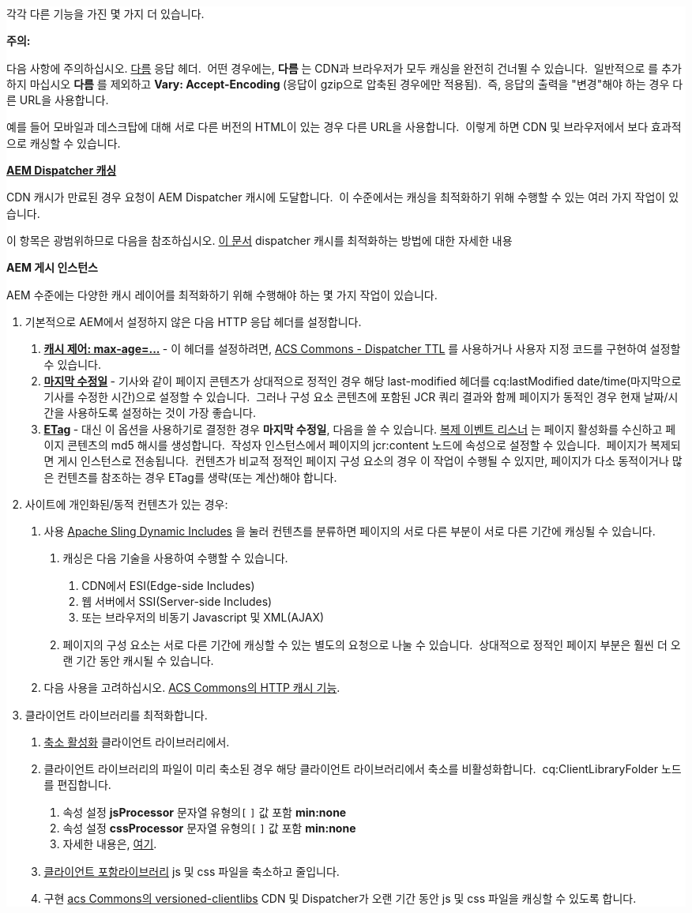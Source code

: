 
각각 다른 기능을 가진 몇 가지 더 있습니다.

<b>주의:</b>

다음 사항에 주의하십시오. [다름](https://developer.mozilla.org/en-US/docs/Web/HTTP/Headers/Vary) 응답 헤더.  어떤 경우에는, <b>다름</b> 는 CDN과 브라우저가 모두 캐싱을 완전히 건너뛸 수 있습니다.  일반적으로 를 추가하지 마십시오 <b>다름</b> 를 제외하고 <b>Vary: Accept-Encoding </b>(응답이 gzip으로 압축된 경우에만 적용됨).  즉, 응답의 출력을 &quot;변경&quot;해야 하는 경우 다른 URL을 사용합니다.

예를 들어 모바일과 데스크탑에 대해 서로 다른 버전의 HTML이 있는 경우 다른 URL을 사용합니다.  이렇게 하면 CDN 및 브라우저에서 보다 효과적으로 캐싱할 수 있습니다.

<u><b>AEM Dispatcher 캐싱</b></u>



CDN 캐시가 만료된 경우 요청이 AEM Dispatcher 캐시에 도달합니다.  이 수준에서는 캐싱을 최적화하기 위해 수행할 수 있는 여러 가지 작업이 있습니다.

이 항목은 광범위하므로 다음을 참조하십시오. [이 문서](https://helpx.adobe.com/mt/experience-manager/kb/cache-problems-on-chrome-with-SSL-certificate-errors.html) dispatcher 캐시를 최적화하는 방법에 대한 자세한 내용

<b>AEM 게시 인스턴스</b>


AEM 수준에는 다양한 캐시 레이어를 최적화하기 위해 수행해야 하는 몇 가지 작업이 있습니다.
1. 기본적으로 AEM에서 설정하지 않은 다음 HTTP 응답 헤더를 설정합니다.

   1. <b>[캐시 제어: max-age=...](https://developer.mozilla.org/ko-KR/docs/Web/HTTP/Headers/Cache-Control) </b>- 이 헤더를 설정하려면, [ACS Commons - Dispatcher TTL](https://adobe-consulting-services.github.io/acs-aem-commons/features/dispatcher-ttl/index.html) 를 사용하거나 사용자 지정 코드를 구현하여 설정할 수 있습니다.
   2. <b>[마지막 수정일](https://developer.mozilla.org/en-US/docs/Web/HTTP/Headers/Last-Modified) </b>- 기사와 같이 페이지 콘텐츠가 상대적으로 정적인 경우 해당 last-modified 헤더를 cq:lastModified date/time(마지막으로 기사를 수정한 시간)으로 설정할 수 있습니다.  그러나 구성 요소 콘텐츠에 포함된 JCR 쿼리 결과와 함께 페이지가 동적인 경우 현재 날짜/시간을 사용하도록 설정하는 것이 가장 좋습니다.
   3. <b>[ETag](https://developer.mozilla.org/en-US/docs/Web/HTTP/Headers/ETag) </b>- 대신 이 옵션을 사용하기로 결정한 경우 <b>마지막 수정일</b>, 다음을 쓸 수 있습니다. [복제 이벤트 리스너](https://helpx.adobe.com/experience-manager/using/replication_events.html) 는 페이지 활성화를 수신하고 페이지 콘텐츠의 md5 해시를 생성합니다.  작성자 인스턴스에서 페이지의 jcr:content 노드에 속성으로 설정할 수 있습니다.  페이지가 복제되면 게시 인스턴스로 전송됩니다.  컨텐츠가 비교적 정적인 페이지 구성 요소의 경우 이 작업이 수행될 수 있지만, 페이지가 다소 동적이거나 많은 컨텐츠를 참조하는 경우 ETag를 생략(또는 계산)해야 합니다.
2. 사이트에 개인화된/동적 컨텐츠가 있는 경우:

   1. 사용 [Apache Sling Dynamic Includes](https://helpx.adobe.com/kr/experience-manager/kt/platform-repository/using/sling-dynamic-include-technical-video-setup.html) 을 눌러 컨텐츠를 분류하면 페이지의 서로 다른 부분이 서로 다른 기간에 캐싱될 수 있습니다.

      1. 캐싱은 다음 기술을 사용하여 수행할 수 있습니다.

         1. CDN에서 ESI(Edge-side Includes)
         2. 웹 서버에서 SSI(Server-side Includes)
         3. 또는 브라우저의 비동기 Javascript 및 XML(AJAX)
      2. 페이지의 구성 요소는 서로 다른 기간에 캐싱할 수 있는 별도의 요청으로 나눌 수 있습니다.  상대적으로 정적인 페이지 부분은 훨씬 더 오랜 기간 동안 캐시될 수 있습니다.
   2. 다음 사용을 고려하십시오. [ACS Commons의 HTTP 캐시 기능](https://adobe-consulting-services.github.io/acs-aem-commons/features/http-cache/index.html).
3. 클라이언트 라이브러리를 최적화합니다.

   1. [축소 활성화](https://helpx.adobe.com/kr/experience-manager/6-3/sites/developing/using/clientlibs.html) 클라이언트 라이브러리에서.
   2. 클라이언트 라이브러리의 파일이 미리 축소된 경우 해당 클라이언트 라이브러리에서 축소를 비활성화합니다.  cq:ClientLibraryFolder 노드를 편집합니다.

      1. 속성 설정 <b>jsProcessor</b> 문자열 유형의`[` `]`  값 포함 <b>min:none</b>
      2. 속성 설정 <b>cssProcessor</b> 문자열 유형의`[` `]`  값 포함 <b>min:none</b>
      3. 자세한 내용은, [여기](https://helpx.adobe.com/experience-manager/kb/how-to-change-the-minification-engine-for-client-libraries-in-AEM.html).
   3. [클라이언트 포함](https://helpx.adobe.com/kr/experience-manager/6-3/sites/developing/using/clientlibs.html)[라이브러리](https://helpx.adobe.com/kr/experience-manager/6-3/sites/developing/using/clientlibs.html) js 및 css 파일을 축소하고 줄입니다.
   4. 구현 [acs Commons의 versioned-clientlibs](https://adobe-consulting-services.github.io/acs-aem-commons/features/versioned-clientlibs/index.html) CDN 및 Dispatcher가 오랜 기간 동안 js 및 css 파일을 캐싱할 수 있도록 합니다.

